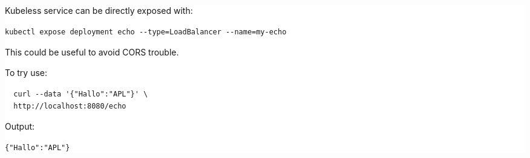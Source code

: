Kubeless service can be directly exposed with:
```
kubectl expose deployment echo --type=LoadBalancer --name=my-echo
```
This could be useful to avoid CORS trouble.

To try use:
```
  curl --data '{"Hallo":"APL"}' \
  http://localhost:8080/echo
```
Output:
```
{"Hallo":"APL"}
```
